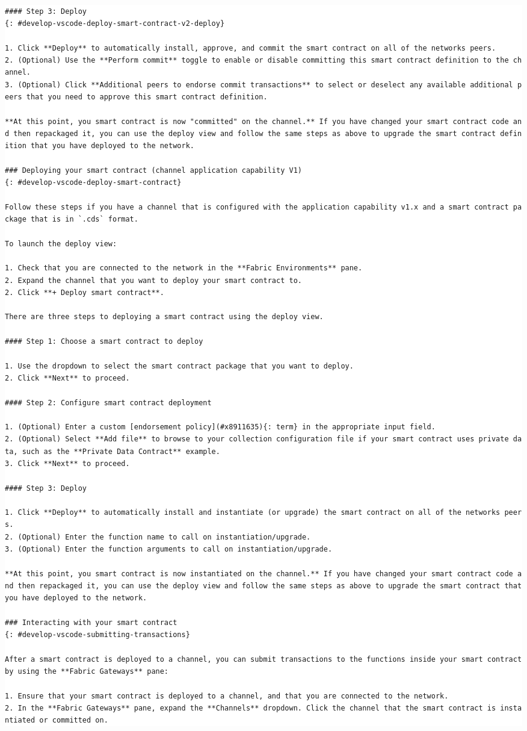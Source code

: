 ```
#### Step 3: Deploy
{: #develop-vscode-deploy-smart-contract-v2-deploy}

1. Click **Deploy** to automatically install, approve, and commit the smart contract on all of the networks peers.
2. (Optional) Use the **Perform commit** toggle to enable or disable committing this smart contract definition to the channel.
3. (Optional) Click **Additional peers to endorse commit transactions** to select or deselect any available additional peers that you need to approve this smart contract definition.

**At this point, you smart contract is now "committed" on the channel.** If you have changed your smart contract code and then repackaged it, you can use the deploy view and follow the same steps as above to upgrade the smart contract definition that you have deployed to the network.

### Deploying your smart contract (channel application capability V1)
{: #develop-vscode-deploy-smart-contract}

Follow these steps if you have a channel that is configured with the application capability v1.x and a smart contract package that is in `.cds` format.

To launch the deploy view:

1. Check that you are connected to the network in the **Fabric Environments** pane.
2. Expand the channel that you want to deploy your smart contract to.
2. Click **+ Deploy smart contract**.

There are three steps to deploying a smart contract using the deploy view.

#### Step 1: Choose a smart contract to deploy

1. Use the dropdown to select the smart contract package that you want to deploy.
2. Click **Next** to proceed.

#### Step 2: Configure smart contract deployment

1. (Optional) Enter a custom [endorsement policy](#x8911635){: term} in the appropriate input field.
2. (Optional) Select **Add file** to browse to your collection configuration file if your smart contract uses private data, such as the **Private Data Contract** example.
3. Click **Next** to proceed.

#### Step 3: Deploy

1. Click **Deploy** to automatically install and instantiate (or upgrade) the smart contract on all of the networks peers.
2. (Optional) Enter the function name to call on instantiation/upgrade.
3. (Optional) Enter the function arguments to call on instantiation/upgrade.

**At this point, you smart contract is now instantiated on the channel.** If you have changed your smart contract code and then repackaged it, you can use the deploy view and follow the same steps as above to upgrade the smart contract that you have deployed to the network.

### Interacting with your smart contract
{: #develop-vscode-submitting-transactions}

After a smart contract is deployed to a channel, you can submit transactions to the functions inside your smart contract by using the **Fabric Gateways** pane:

1. Ensure that your smart contract is deployed to a channel, and that you are connected to the network.
2. In the **Fabric Gateways** pane, expand the **Channels** dropdown. Click the channel that the smart contract is instantiated or committed on.
```